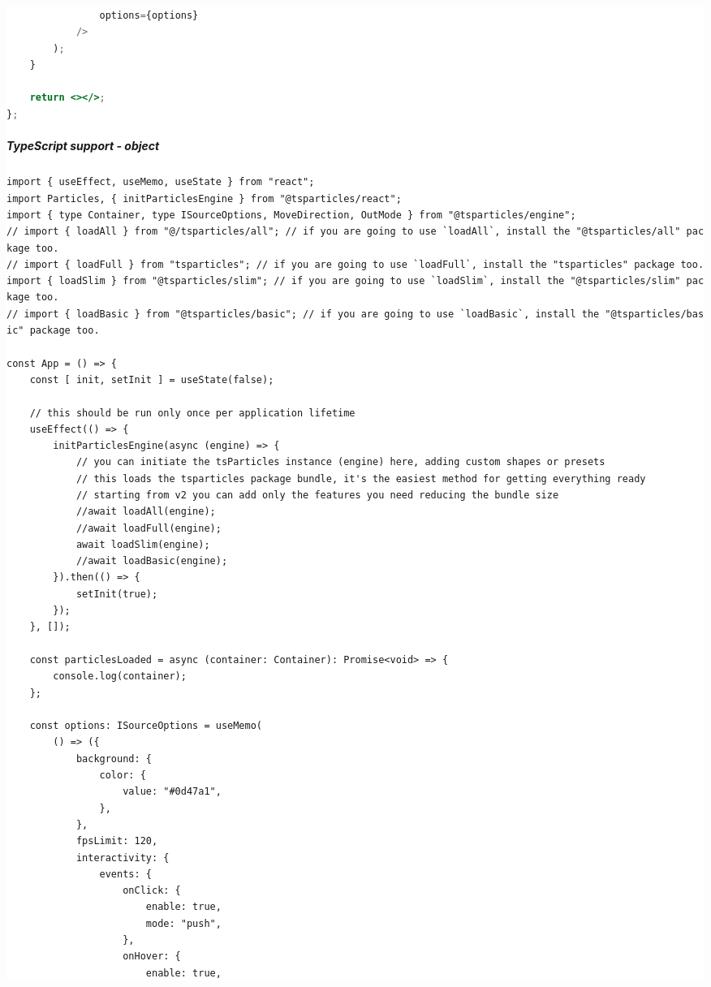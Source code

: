 ```jsx
                options={options}
            />
        );
    }

    return <></>;
};
```

##### TypeScript support - object

```tsx
import { useEffect, useMemo, useState } from "react";
import Particles, { initParticlesEngine } from "@tsparticles/react";
import { type Container, type ISourceOptions, MoveDirection, OutMode } from "@tsparticles/engine";
// import { loadAll } from "@/tsparticles/all"; // if you are going to use `loadAll`, install the "@tsparticles/all" package too.
// import { loadFull } from "tsparticles"; // if you are going to use `loadFull`, install the "tsparticles" package too.
import { loadSlim } from "@tsparticles/slim"; // if you are going to use `loadSlim`, install the "@tsparticles/slim" package too.
// import { loadBasic } from "@tsparticles/basic"; // if you are going to use `loadBasic`, install the "@tsparticles/basic" package too.

const App = () => {
    const [ init, setInit ] = useState(false);

    // this should be run only once per application lifetime
    useEffect(() => {
        initParticlesEngine(async (engine) => {
            // you can initiate the tsParticles instance (engine) here, adding custom shapes or presets
            // this loads the tsparticles package bundle, it's the easiest method for getting everything ready
            // starting from v2 you can add only the features you need reducing the bundle size
            //await loadAll(engine);
            //await loadFull(engine);
            await loadSlim(engine);
            //await loadBasic(engine);
        }).then(() => {
            setInit(true);
        });
    }, []);

    const particlesLoaded = async (container: Container): Promise<void> => {
        console.log(container);
    };

    const options: ISourceOptions = useMemo(
        () => ({
            background: {
                color: {
                    value: "#0d47a1",
                },
            },
            fpsLimit: 120,
            interactivity: {
                events: {
                    onClick: {
                        enable: true,
                        mode: "push",
                    },
                    onHover: {
                        enable: true,
```